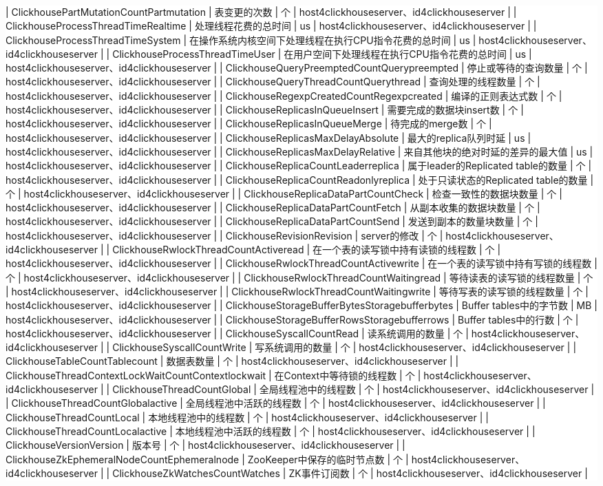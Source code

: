 | ClickhousePartMutationCountPartmutation                | 表变更的次数                                          | 个   | host4clickhouseserver、id4clickhouseserver |
| ClickhouseProcessThreadTimeRealtime                    | 处理线程花费的总时间                                  | us   | host4clickhouseserver、id4clickhouseserver |
| ClickhouseProcessThreadTimeSystem                      | 在操作系统内核空间下处理线程在执行CPU指令花费的总时间 | us   | host4clickhouseserver、id4clickhouseserver |
| ClickhouseProcessThreadTimeUser                        | 在用户空间下处理线程在执行CPU指令花费的总时间         | us   | host4clickhouseserver、id4clickhouseserver |
| ClickhouseQueryPreemptedCountQuerypreempted            | 停止或等待的查询数量                                  | 个   | host4clickhouseserver、id4clickhouseserver |
| ClickhouseQueryThreadCountQuerythread                  | 查询处理的线程数量                                    | 个   | host4clickhouseserver、id4clickhouseserver |
| ClickhouseRegexpCreatedCountRegexpcreated              | 编译的正则表达式数                                    | 个   | host4clickhouseserver、id4clickhouseserver |
| ClickhouseReplicasInQueueInsert                        | 需要完成的数据块insert数                              | 个   | host4clickhouseserver、id4clickhouseserver |
| ClickhouseReplicasInQueueMerge                         | 待完成的merge数                                       | 个   | host4clickhouseserver、id4clickhouseserver |
| ClickhouseReplicasMaxDelayAbsolute                     | 最大的replica队列时延                                 | us   | host4clickhouseserver、id4clickhouseserver |
| ClickhouseReplicasMaxDelayRelative                     | 来自其他块的绝对时延的差异的最大值                    | us   | host4clickhouseserver、id4clickhouseserver |
| ClickhouseReplicaCountLeaderreplica                    | 属于leader的Replicated table的数量                    | 个   | host4clickhouseserver、id4clickhouseserver |
| ClickhouseReplicaCountReadonlyreplica                  | 处于只读状态的Replicated table的数量                  | 个   | host4clickhouseserver、id4clickhouseserver |
| ClickhouseReplicaDataPartCountCheck                    | 检查一致性的数据块数量                                | 个   | host4clickhouseserver、id4clickhouseserver |
| ClickhouseReplicaDataPartCountFetch                    | 从副本收集的数据块数量                                | 个   | host4clickhouseserver、id4clickhouseserver |
| ClickhouseReplicaDataPartCountSend                     | 发送到副本的数量块数量                                | 个   | host4clickhouseserver、id4clickhouseserver |
| ClickhouseRevisionRevision                             | server的修改                                          | 个   | host4clickhouseserver、id4clickhouseserver |
| ClickhouseRwlockThreadCountActiveread                  | 在一个表的读写锁中持有读锁的线程数                    | 个   | host4clickhouseserver、id4clickhouseserver |
| ClickhouseRwlockThreadCountActivewrite                 | 在一个表的读写锁中持有写锁的线程数                    | 个   | host4clickhouseserver、id4clickhouseserver |
| ClickhouseRwlockThreadCountWaitingread                 | 等待读表的读写锁的线程数量                            | 个   | host4clickhouseserver、id4clickhouseserver |
| ClickhouseRwlockThreadCountWaitingwrite                | 等待写表的读写锁的线程数量                            | 个   | host4clickhouseserver、id4clickhouseserver |
| ClickhouseStorageBufferBytesStoragebufferbytes         | Buffer tables中的字节数                               | MB   | host4clickhouseserver、id4clickhouseserver |
| ClickhouseStorageBufferRowsStoragebufferrows           | Buffer tables中的行数                                 | 个   | host4clickhouseserver、id4clickhouseserver |
| ClickhouseSyscallCountRead                             | 读系统调用的数量                                      | 个   | host4clickhouseserver、id4clickhouseserver |
| ClickhouseSyscallCountWrite                            | 写系统调用的数量                                      | 个   | host4clickhouseserver、id4clickhouseserver |
| ClickhouseTableCountTablecount                         | 数据表数量                                            | 个   | host4clickhouseserver、id4clickhouseserver |
| ClickhouseThreadContextLockWaitCountContextlockwait    | 在Context中等待锁的线程数                             | 个   | host4clickhouseserver、id4clickhouseserver |
| ClickhouseThreadCountGlobal                            | 全局线程池中的线程数                                  | 个   | host4clickhouseserver、id4clickhouseserver |
| ClickhouseThreadCountGlobalactive                      | 全局线程池中活跃的线程数                              | 个   | host4clickhouseserver、id4clickhouseserver |
| ClickhouseThreadCountLocal                             | 本地线程池中的线程数                                  | 个   | host4clickhouseserver、id4clickhouseserver |
| ClickhouseThreadCountLocalactive                       | 本地线程池中活跃的线程数                              | 个   | host4clickhouseserver、id4clickhouseserver |
| ClickhouseVersionVersion                               | 版本号                                                | 个   | host4clickhouseserver、id4clickhouseserver |
| ClickhouseZkEphemeralNodeCountEphemeralnode            | ZooKeeper中保存的临时节点数                           | 个   | host4clickhouseserver、id4clickhouseserver |
| ClickhouseZkWatchesCountWatches                        | ZK事件订阅数                                          | 个   | host4clickhouseserver、id4clickhouseserver |
